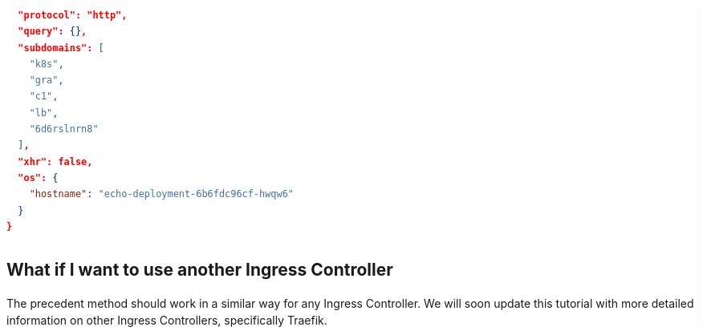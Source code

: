```json
  "protocol": "http",
  "query": {},
  "subdomains": [
    "k8s",
    "gra",
    "c1",
    "lb",
    "6d6rslnrn8"
  ],
  "xhr": false,
  "os": {
    "hostname": "echo-deployment-6b6fdc96cf-hwqw6"
  }
}
```

## What if I want to use another Ingress Controller

The precedent method should work in a similar way for any Ingress Controller. We will soon update this tutorial with more detailed information on other Ingress Controllers, specifically Traefik.
